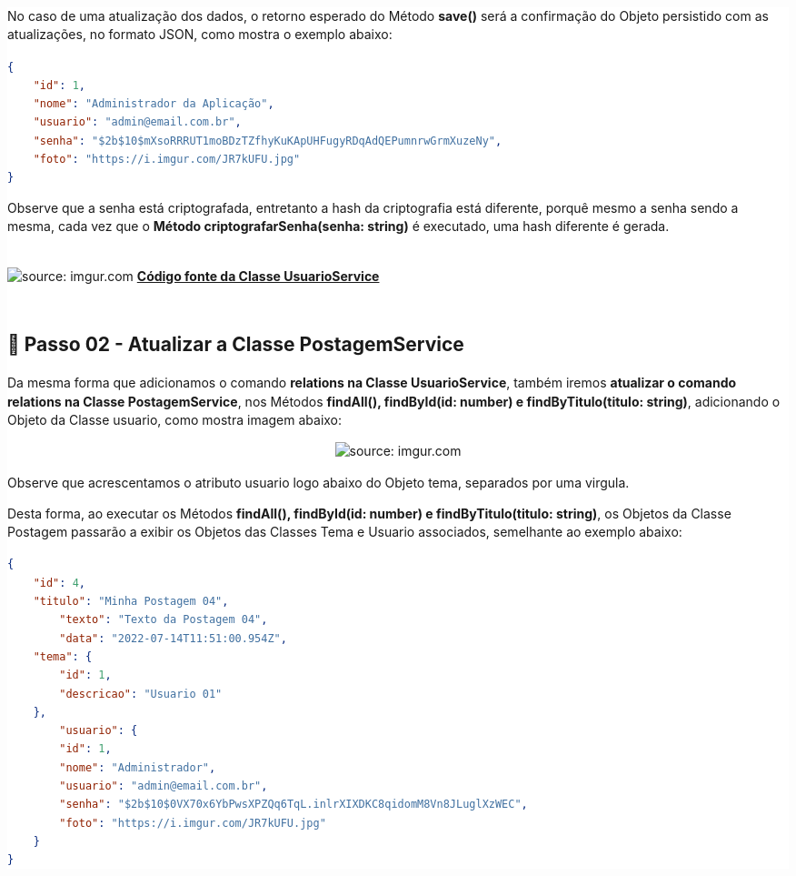 No caso de uma atualização dos dados, o retorno esperado do Método **save()** será a confirmação do Objeto persistido com as atualizações, no formato JSON, como mostra o exemplo abaixo:

```json
{
    "id": 1,
    "nome": "Administrador da Aplicação",
    "usuario": "admin@email.com.br",
    "senha": "$2b$10$mXsoRRRUT1moBDzTZfhyKuKApUHFugyRDqAdQEPumnrwGrmXuzeNy",
    "foto": "https://i.imgur.com/JR7kUFU.jpg"
}
```

Observe que a senha está criptografada, entretanto a hash da criptografia está diferente, porquê mesmo a senha sendo a mesma, cada vez que o **Método criptografarSenha(senha: string)** é executado, uma hash diferente é gerada.

<br />

<div align="left"><img src="https://i.imgur.com/JACNZiR.png" title="source: imgur.com" width="25px"/> <a href="https://github.com/rafaelq80/backend_blogpessoal_nest/blob/12_Recurso_Usuario/blogpessoal/src/usuario/services/usuario.service.ts" target="_blank"><b>Código fonte da Classe UsuarioService</b></a></div>

<br />

<h2>👣 Passo 02 - Atualizar a Classe PostagemService</h2>

Da mesma forma que adicionamos o comando **relations na Classe UsuarioService**, também iremos **atualizar o comando relations na Classe PostagemService**, nos Métodos **findAll(), findById(id: number) e findByTitulo(titulo: string)**, adicionando o Objeto da Classe usuario, como mostra imagem abaixo:

<div align="center"><img src="https://i.imgur.com/WnaJZyf.png" title="source: imgur.com" /></div>

Observe que acrescentamos o atributo usuario logo abaixo do Objeto tema, separados por uma virgula.

Desta forma, ao executar os Métodos  **findAll(), findById(id: number) e findByTitulo(titulo: string)**, os Objetos da Classe Postagem passarão a exibir os Objetos das Classes Tema e Usuario associados, semelhante ao exemplo abaixo:

```json
{
    "id": 4,
    "titulo": "Minha Postagem 04",
        "texto": "Texto da Postagem 04",
        "data": "2022-07-14T11:51:00.954Z",
    "tema": {
        "id": 1,
        "descricao": "Usuario 01"
    },
        "usuario": {
        "id": 1,
        "nome": "Administrador",
        "usuario": "admin@email.com.br",
        "senha": "$2b$10$0VX70x6YbPwsXPZQq6TqL.inlrXIXDKC8qidomM8Vn8JLuglXzWEC",
        "foto": "https://i.imgur.com/JR7kUFU.jpg"
    }
}
```
